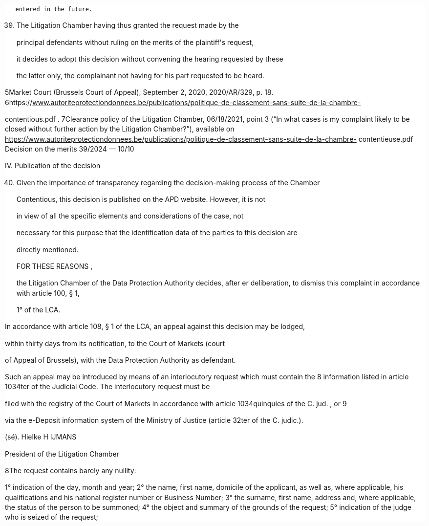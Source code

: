        entered in the future.

 39. The Litigation Chamber having thus granted the request made by the

       principal defendants without ruling on the merits of the plaintiff's request,

       it decides to adopt this decision without convening the hearing requested by these

       the latter only, the complainant not having for his part requested to be heard.

5Market Court (Brussels Court of Appeal), September 2, 2020, 2020/AR/329, p. 18.
6https://www.autoriteprotectiondonnees.be/publications/politique-de-classement-sans-suite-de-la-chambre-

contentious.pdf .
7Clearance policy of the Litigation Chamber, 06/18/2021, point 3 (“In what cases is my complaint
likely to be closed without further action by the Litigation Chamber?”), available on
https://www.autoriteprotectiondonnees.be/publications/politique-de-classement-sans-suite-de-la-chambre-
contentieuse.pdf Decision on the merits 39/2024 — 10/10

IV. Publication of the decision

 40. Given the importance of transparency regarding the decision-making process of the Chamber

        Contentious, this decision is published on the APD website. However, it is not

        in view of all the specific elements and considerations of the case, not

        necessary for this purpose that the identification data of the parties to this decision are

        directly mentioned.

     FOR THESE REASONS    ,

     the Litigation Chamber of the Data Protection Authority decides, after
                                                                                                        er
     deliberation, to dismiss this complaint in accordance with article 100, § 1,

     1° of the LCA.

In accordance with article 108, § 1 of the LCA, an appeal against this decision may be lodged,

within thirty days from its notification, to the Court of Markets (court

of Appeal of Brussels), with the Data Protection Authority as defendant.

Such an appeal may be introduced by means of an interlocutory request which must contain the
8 information listed in article 1034ter of the Judicial Code. The interlocutory request must be

filed with the registry of the Court of Markets in accordance with article 1034quinquies of the C. jud. , or 9

via the e-Deposit information system of the Ministry of Justice (article 32ter of the C. judic.).

(sé). Hielke H IJMANS

President of the Litigation Chamber

8The request contains barely any nullity:

 1° indication of the day, month and year;
 2° the name, first name, domicile of the applicant, as well as, where applicable, his qualifications and his national register number or
     Business Number;
 3° the surname, first name, address and, where applicable, the status of the person to be summoned;
 4° the object and summary of the grounds of the request;
 5° indication of the judge who is seized of the request;
